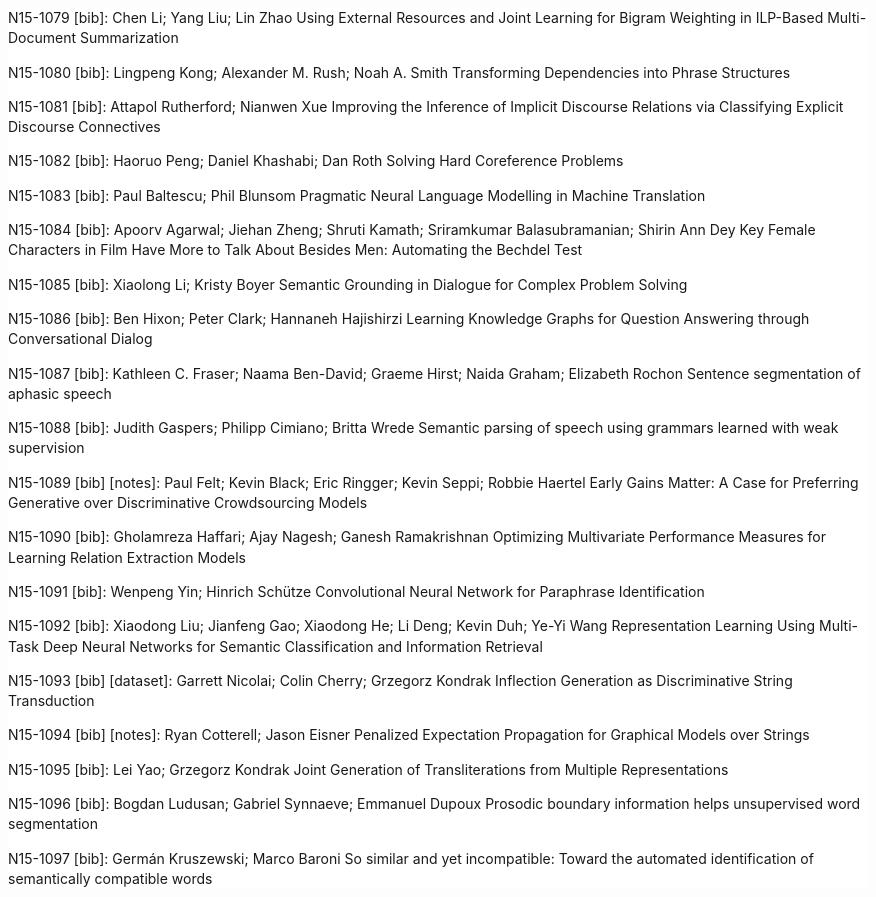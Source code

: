 N15-1079 [bib]: Chen Li; Yang Liu; Lin Zhao
Using External Resources and Joint Learning for Bigram Weighting in ILP-Based Multi-Document Summarization

N15-1080 [bib]: Lingpeng Kong; Alexander M. Rush; Noah A. Smith
Transforming Dependencies into Phrase Structures

N15-1081 [bib]: Attapol Rutherford; Nianwen Xue
Improving the Inference of Implicit Discourse Relations via Classifying Explicit Discourse Connectives

N15-1082 [bib]: Haoruo Peng; Daniel Khashabi; Dan Roth
Solving Hard Coreference Problems

N15-1083 [bib]: Paul Baltescu; Phil Blunsom
Pragmatic Neural Language Modelling in Machine Translation

N15-1084 [bib]: Apoorv Agarwal; Jiehan Zheng; Shruti Kamath; Sriramkumar Balasubramanian; Shirin Ann Dey
Key Female Characters in Film Have More to Talk About Besides Men: Automating the Bechdel Test

N15-1085 [bib]: Xiaolong Li; Kristy Boyer
Semantic Grounding in Dialogue for Complex Problem Solving

N15-1086 [bib]: Ben Hixon; Peter Clark; Hannaneh Hajishirzi
Learning Knowledge Graphs for Question Answering through Conversational Dialog

N15-1087 [bib]: Kathleen C. Fraser; Naama Ben-David; Graeme Hirst; Naida Graham; Elizabeth Rochon
Sentence segmentation of aphasic speech

N15-1088 [bib]: Judith Gaspers; Philipp Cimiano; Britta Wrede
Semantic parsing of speech using grammars learned with weak supervision

N15-1089 [bib] [notes]: Paul Felt; Kevin Black; Eric Ringger; Kevin Seppi; Robbie Haertel
Early Gains Matter: A Case for Preferring Generative over Discriminative Crowdsourcing Models

N15-1090 [bib]: Gholamreza Haffari; Ajay Nagesh; Ganesh Ramakrishnan
Optimizing Multivariate Performance Measures for Learning Relation Extraction Models

N15-1091 [bib]: Wenpeng Yin; Hinrich Schütze
Convolutional Neural Network for Paraphrase Identification

N15-1092 [bib]: Xiaodong Liu; Jianfeng Gao; Xiaodong He; Li Deng; Kevin Duh; Ye-Yi Wang
Representation Learning Using Multi-Task Deep Neural Networks for Semantic Classification and Information Retrieval

N15-1093 [bib] [dataset]: Garrett Nicolai; Colin Cherry; Grzegorz Kondrak
Inflection Generation as Discriminative String Transduction

N15-1094 [bib] [notes]: Ryan Cotterell; Jason Eisner
Penalized Expectation Propagation for Graphical Models over Strings

N15-1095 [bib]: Lei Yao; Grzegorz Kondrak
Joint Generation of Transliterations from Multiple Representations

N15-1096 [bib]: Bogdan Ludusan; Gabriel Synnaeve; Emmanuel Dupoux
Prosodic boundary information helps unsupervised word segmentation

N15-1097 [bib]: Germán Kruszewski; Marco Baroni
So similar and yet incompatible: Toward the automated identification of semantically compatible words
